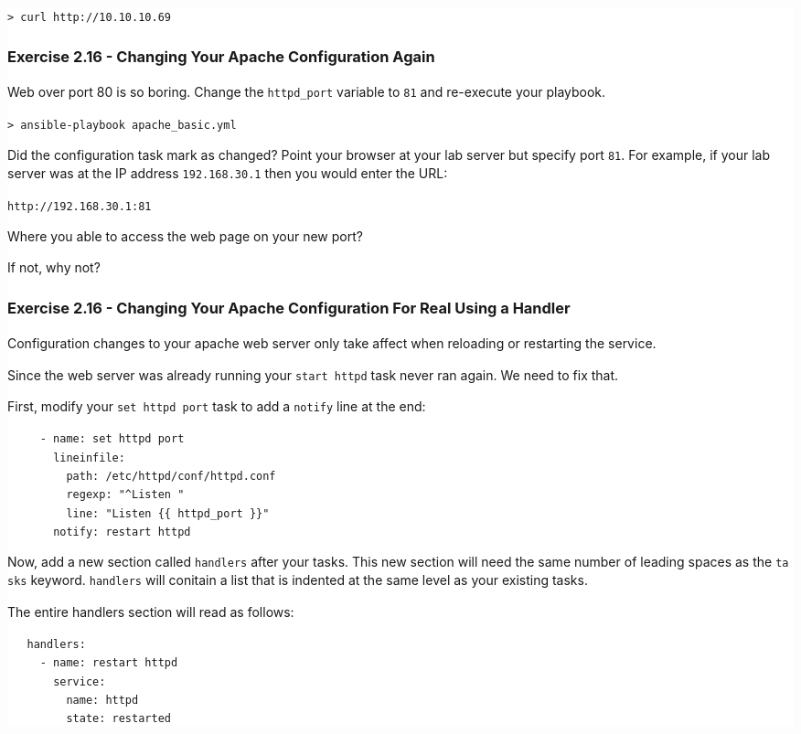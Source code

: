 ```
> curl http://10.10.10.69
```



###  Exercise 2.16 - Changing Your Apache Configuration Again

Web over port 80 is so boring.  Change the `httpd_port` variable to `81` and re-execute your playbook.

```
> ansible-playbook apache_basic.yml
```

Did the configuration task mark as changed?
Point your browser at your lab server but specify port `81`.  For example, if your lab server was at the IP address `192.168.30.1`
then you would enter the URL:

```
http://192.168.30.1:81
```

Where you able to access the web page on your new port?

If not, why not?


###  Exercise 2.16 - Changing Your Apache Configuration For Real Using a Handler

Configuration changes to your apache web server only take affect when reloading or restarting the service.

Since the web server was already running your `start httpd` task never ran again.  We need to fix that.

First, modify your `set httpd port` task to add a `notify` line at the end:

```
     - name: set httpd port
       lineinfile:
         path: /etc/httpd/conf/httpd.conf
         regexp: "^Listen "
         line: "Listen {{ httpd_port }}"
       notify: restart httpd
```

Now, add a new section called `handlers` after your tasks.  This new section will need the same number of leading spaces as the 
`tasks` keyword.  `handlers` will conitain a list that is indented at the same level as your existing tasks.

The entire handlers section will read as follows:

```
   handlers:
     - name: restart httpd
       service:
         name: httpd
         state: restarted
```
